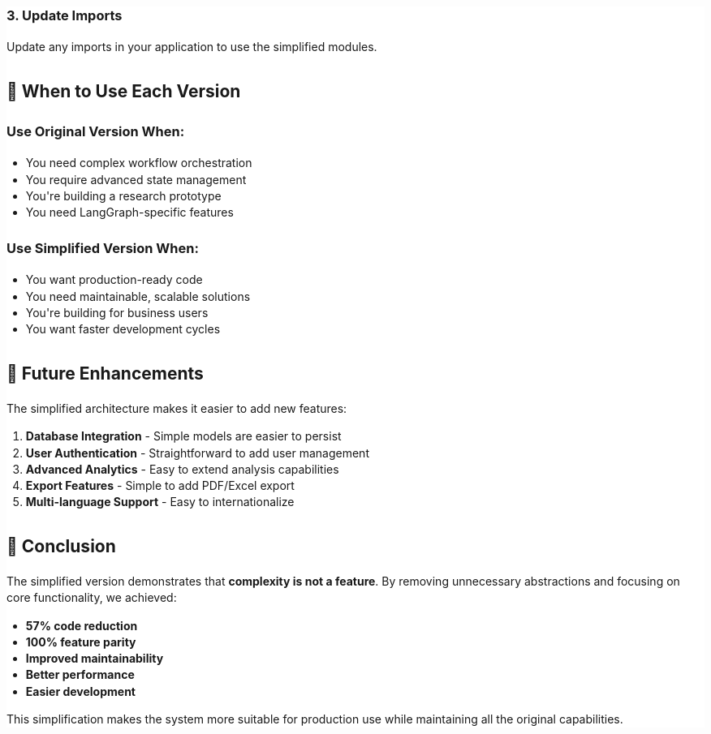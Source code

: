 ### **3. Update Imports**
Update any imports in your application to use the simplified modules.

## 🎯 **When to Use Each Version**

### **Use Original Version When:**
- You need complex workflow orchestration
- You require advanced state management
- You're building a research prototype
- You need LangGraph-specific features

### **Use Simplified Version When:**
- You want production-ready code
- You need maintainable, scalable solutions
- You're building for business users
- You want faster development cycles

## 🔮 **Future Enhancements**

The simplified architecture makes it easier to add new features:

1. **Database Integration** - Simple models are easier to persist
2. **User Authentication** - Straightforward to add user management
3. **Advanced Analytics** - Easy to extend analysis capabilities
4. **Export Features** - Simple to add PDF/Excel export
5. **Multi-language Support** - Easy to internationalize

## 📝 **Conclusion**

The simplified version demonstrates that **complexity is not a feature**. By removing unnecessary abstractions and focusing on core functionality, we achieved:

- **57% code reduction**
- **100% feature parity**
- **Improved maintainability**
- **Better performance**
- **Easier development**

This simplification makes the system more suitable for production use while maintaining all the original capabilities.